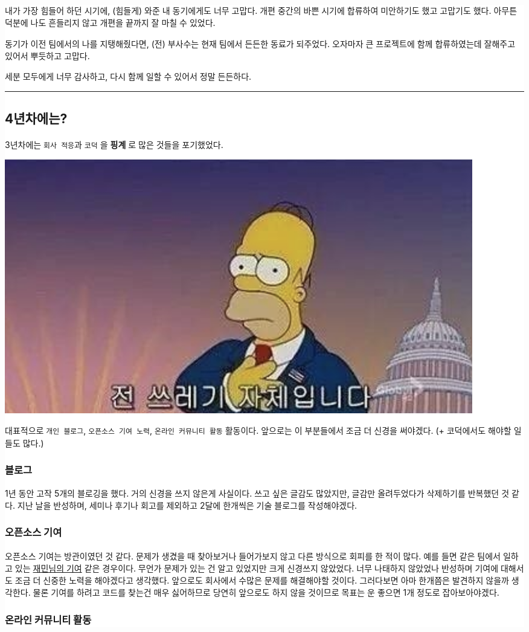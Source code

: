 내가 가장 힘들어 하던 시기에, (힘들게) 와준 내 동기에게도 너무 고맙다. 개편 중간의 바쁜 시기에 합류하여 미안하기도 했고 고맙기도 했다. 아무튼 덕분에 나도 흔들리지 않고 개편을 끝까지 잘 마칠 수 있었다.

동기가 이전 팀에서의 나를 지탱해줬다면, (전) 부사수는 현재 팀에서 든든한 동료가 되주었다. 오자마자 큰 프로젝트에 함께 합류하였는데 잘해주고 있어서 뿌듯하고 고맙다.

세분 모두에게 너무 감사하고, 다시 함께 일할 수 있어서 정말 든든하다.

---

## 4년차에는?

3년차에는 `회사 적응`과 `코덕` 을 **핑계** 로 많은 것들을 포기했었다.

![garbage](/images/2019/WHO-AM-I-3/garbage.png)

대표적으로 `개인 블로그`, `오픈소스 기여 노력`, `온라인 커뮤니티 활동` 활동이다. 앞으로는 이 부분들에서 조금 더 신경을 써야겠다. (+ 코덕에서도 해야할 일들도 많다.)

### 블로그

1년 동안 고작 5개의 블로깅을 했다. 거의 신경을 쓰지 않은게 사실이다. 쓰고 싶은 글감도 많았지만, 글감만 올려두었다가 삭제하기를 반복했던 것 같다. 지난 날을 반성하며, 세미나 후기나 회고를 제외하고 2달에 한개씩은 기술 블로그를 작성해야겠다.

### 오픈소스 기여

오픈소스 기여는 방관이였던 것 같다. 문제가 생겼을 때 찾아보거나 들어가보지 않고 다른 방식으로 회피를 한 적이 많다. 예를 들면 같은 팀에서 일하고 있는 [재민님의 기여](https://github.com/rest-assured/rest-assured/pull/1123?fbclid=IwAR2EIqF8NX3jGw2-at7M3Kgb7Fiwped2OYQsJlqJNHqPuw9P2mbB-tYR6Ok) 같은 경우이다. 무언가 문제가 있는 건 알고 있었지만 크게 신경쓰지 않았었다. 너무 나태하지 않았었나 반성하며 기여에 대해서도 조금 더 신중한 노력을 해야겠다고 생각했다. 앞으로도 회사에서 수많은 문제를 해결해야할 것이다. 그러다보면 아마 한개쯤은 발견하지 않을까 생각한다. 물론 기여를 하려고 코드를 찾는건 매우 싫어하므로 당연히 앞으로도 하지 않을 것이므로 목표는 운 좋으면 1개 정도로 잡아보아야겠다.

### 온라인 커뮤니티 활동
